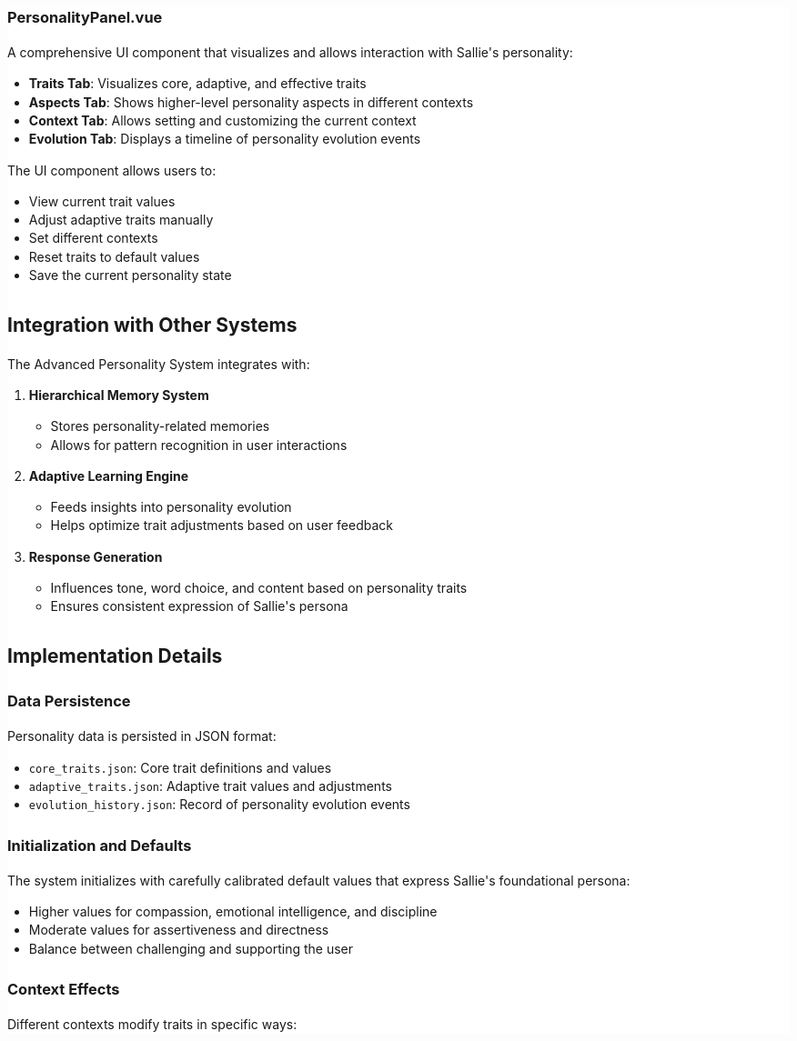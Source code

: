 ### PersonalityPanel.vue

A comprehensive UI component that visualizes and allows interaction with Sallie's personality:

- **Traits Tab**: Visualizes core, adaptive, and effective traits
- **Aspects Tab**: Shows higher-level personality aspects in different contexts
- **Context Tab**: Allows setting and customizing the current context
- **Evolution Tab**: Displays a timeline of personality evolution events

The UI component allows users to:
- View current trait values
- Adjust adaptive traits manually
- Set different contexts
- Reset traits to default values
- Save the current personality state

## Integration with Other Systems

The Advanced Personality System integrates with:

1. **Hierarchical Memory System**
   - Stores personality-related memories
   - Allows for pattern recognition in user interactions

2. **Adaptive Learning Engine**
   - Feeds insights into personality evolution
   - Helps optimize trait adjustments based on user feedback

3. **Response Generation**
   - Influences tone, word choice, and content based on personality traits
   - Ensures consistent expression of Sallie's persona

## Implementation Details

### Data Persistence

Personality data is persisted in JSON format:

- `core_traits.json`: Core trait definitions and values
- `adaptive_traits.json`: Adaptive trait values and adjustments
- `evolution_history.json`: Record of personality evolution events

### Initialization and Defaults

The system initializes with carefully calibrated default values that express Sallie's foundational persona:

- Higher values for compassion, emotional intelligence, and discipline
- Moderate values for assertiveness and directness
- Balance between challenging and supporting the user

### Context Effects

Different contexts modify traits in specific ways:
